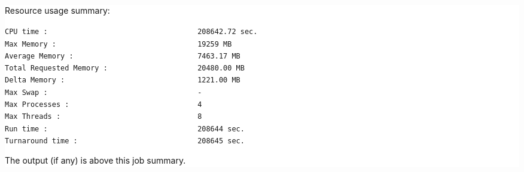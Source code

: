 Resource usage summary:

    CPU time :                                   208642.72 sec.
    Max Memory :                                 19259 MB
    Average Memory :                             7463.17 MB
    Total Requested Memory :                     20480.00 MB
    Delta Memory :                               1221.00 MB
    Max Swap :                                   -
    Max Processes :                              4
    Max Threads :                                8
    Run time :                                   208644 sec.
    Turnaround time :                            208645 sec.

The output (if any) is above this job summary.

